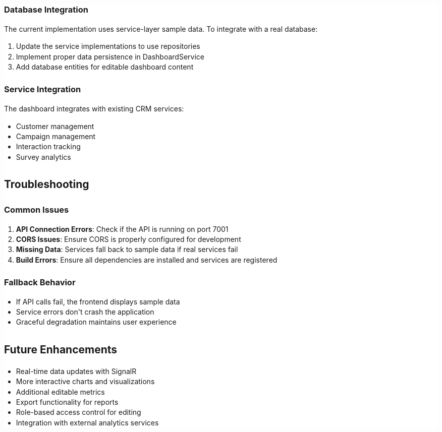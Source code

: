 ### Database Integration
The current implementation uses service-layer sample data. To integrate with a real database:
1. Update the service implementations to use repositories
2. Implement proper data persistence in DashboardService
3. Add database entities for editable dashboard content

### Service Integration
The dashboard integrates with existing CRM services:
- Customer management
- Campaign management
- Interaction tracking
- Survey analytics

## Troubleshooting

### Common Issues
1. **API Connection Errors**: Check if the API is running on port 7001
2. **CORS Issues**: Ensure CORS is properly configured for development
3. **Missing Data**: Services fall back to sample data if real services fail
4. **Build Errors**: Ensure all dependencies are installed and services are registered

### Fallback Behavior
- If API calls fail, the frontend displays sample data
- Service errors don't crash the application
- Graceful degradation maintains user experience

## Future Enhancements
- Real-time data updates with SignalR
- More interactive charts and visualizations
- Additional editable metrics
- Export functionality for reports
- Role-based access control for editing
- Integration with external analytics services
